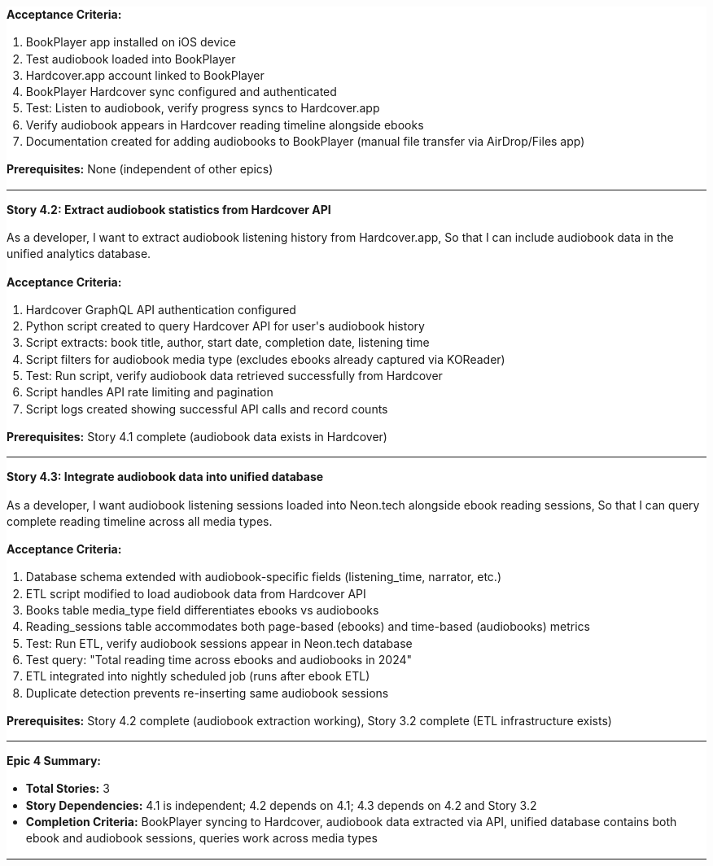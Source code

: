 **Acceptance Criteria:**
1. BookPlayer app installed on iOS device
2. Test audiobook loaded into BookPlayer
3. Hardcover.app account linked to BookPlayer
4. BookPlayer Hardcover sync configured and authenticated
5. Test: Listen to audiobook, verify progress syncs to Hardcover.app
6. Verify audiobook appears in Hardcover reading timeline alongside ebooks
7. Documentation created for adding audiobooks to BookPlayer (manual file transfer via AirDrop/Files app)

**Prerequisites:** None (independent of other epics)

---

**Story 4.2: Extract audiobook statistics from Hardcover API**

As a developer,
I want to extract audiobook listening history from Hardcover.app,
So that I can include audiobook data in the unified analytics database.

**Acceptance Criteria:**
1. Hardcover GraphQL API authentication configured
2. Python script created to query Hardcover API for user's audiobook history
3. Script extracts: book title, author, start date, completion date, listening time
4. Script filters for audiobook media type (excludes ebooks already captured via KOReader)
5. Test: Run script, verify audiobook data retrieved successfully from Hardcover
6. Script handles API rate limiting and pagination
7. Script logs created showing successful API calls and record counts

**Prerequisites:** Story 4.1 complete (audiobook data exists in Hardcover)

---

**Story 4.3: Integrate audiobook data into unified database**

As a developer,
I want audiobook listening sessions loaded into Neon.tech alongside ebook reading sessions,
So that I can query complete reading timeline across all media types.

**Acceptance Criteria:**
1. Database schema extended with audiobook-specific fields (listening_time, narrator, etc.)
2. ETL script modified to load audiobook data from Hardcover API
3. Books table media_type field differentiates ebooks vs audiobooks
4. Reading_sessions table accommodates both page-based (ebooks) and time-based (audiobooks) metrics
5. Test: Run ETL, verify audiobook sessions appear in Neon.tech database
6. Test query: "Total reading time across ebooks and audiobooks in 2024"
7. ETL integrated into nightly scheduled job (runs after ebook ETL)
8. Duplicate detection prevents re-inserting same audiobook sessions

**Prerequisites:** Story 4.2 complete (audiobook extraction working), Story 3.2 complete (ETL infrastructure exists)

---

**Epic 4 Summary:**
- **Total Stories:** 3
- **Story Dependencies:** 4.1 is independent; 4.2 depends on 4.1; 4.3 depends on 4.2 and Story 3.2
- **Completion Criteria:** BookPlayer syncing to Hardcover, audiobook data extracted via API, unified database contains both ebook and audiobook sessions, queries work across media types

---